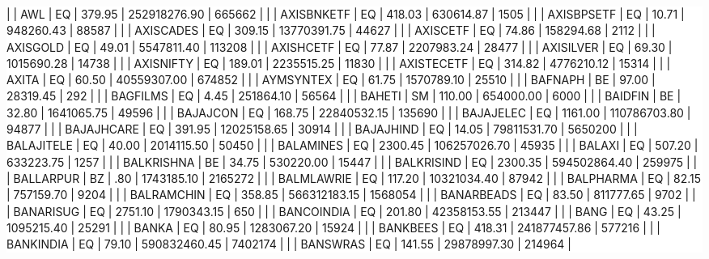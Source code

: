 |  | AWL | EQ | 379.95 | 252918276.90 | 665662 |
|  | AXISBNKETF | EQ | 418.03 | 630614.87 | 1505 |
|  | AXISBPSETF | EQ | 10.71 | 948260.43 | 88587 |
|  | AXISCADES | EQ | 309.15 | 13770391.75 | 44627 |
|  | AXISCETF | EQ | 74.86 | 158294.68 | 2112 |
|  | AXISGOLD | EQ | 49.01 | 5547811.40 | 113208 |
|  | AXISHCETF | EQ | 77.87 | 2207983.24 | 28477 |
|  | AXISILVER | EQ | 69.30 | 1015690.28 | 14738 |
|  | AXISNIFTY | EQ | 189.01 | 2235515.25 | 11830 |
|  | AXISTECETF | EQ | 314.82 | 4776210.12 | 15314 |
|  | AXITA | EQ | 60.50 | 40559307.00 | 674852 |
|  | AYMSYNTEX | EQ | 61.75 | 1570789.10 | 25510 |
|  | BAFNAPH | BE | 97.00 | 28319.45 | 292 |
|  | BAGFILMS | EQ | 4.45 | 251864.10 | 56564 |
|  | BAHETI | SM | 110.00 | 654000.00 | 6000 |
|  | BAIDFIN | BE | 32.80 | 1641065.75 | 49596 |
|  | BAJAJCON | EQ | 168.75 | 22840532.15 | 135690 |
|  | BAJAJELEC | EQ | 1161.00 | 110786703.80 | 94877 |
|  | BAJAJHCARE | EQ | 391.95 | 12025158.65 | 30914 |
|  | BAJAJHIND | EQ | 14.05 | 79811531.70 | 5650200 |
|  | BALAJITELE | EQ | 40.00 | 2014115.50 | 50450 |
|  | BALAMINES | EQ | 2300.45 | 106257026.70 | 45935 |
|  | BALAXI | EQ | 507.20 | 633223.75 | 1257 |
|  | BALKRISHNA | BE | 34.75 | 530220.00 | 15447 |
|  | BALKRISIND | EQ | 2300.35 | 594502864.40 | 259975 |
|  | BALLARPUR | BZ | .80 | 1743185.10 | 2165272 |
|  | BALMLAWRIE | EQ | 117.20 | 10321034.40 | 87942 |
|  | BALPHARMA | EQ | 82.15 | 757159.70 | 9204 |
|  | BALRAMCHIN | EQ | 358.85 | 566312183.15 | 1568054 |
|  | BANARBEADS | EQ | 83.50 | 811777.65 | 9702 |
|  | BANARISUG | EQ | 2751.10 | 1790343.15 | 650 |
|  | BANCOINDIA | EQ | 201.80 | 42358153.55 | 213447 |
|  | BANG | EQ | 43.25 | 1095215.40 | 25291 |
|  | BANKA | EQ | 80.95 | 1283067.20 | 15924 |
|  | BANKBEES | EQ | 418.31 | 241877457.86 | 577216 |
|  | BANKINDIA | EQ | 79.10 | 590832460.45 | 7402174 |
|  | BANSWRAS | EQ | 141.55 | 29878997.30 | 214964 |